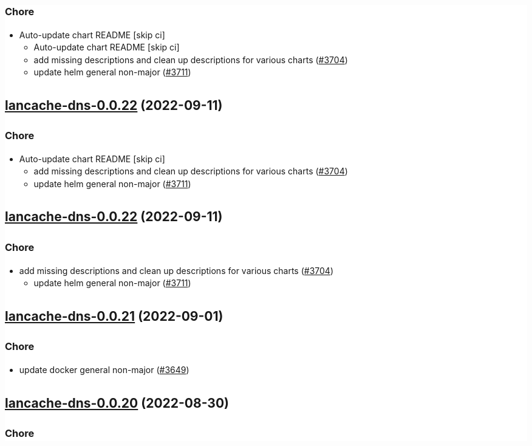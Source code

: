 ### Chore

- Auto-update chart README [skip ci]
  - Auto-update chart README [skip ci]
  - add missing descriptions and clean up descriptions for various charts ([#3704](https://github.com/truecharts/charts/issues/3704))
  - update helm general non-major ([#3711](https://github.com/truecharts/charts/issues/3711))




## [lancache-dns-0.0.22](https://github.com/truecharts/charts/compare/lancache-dns-0.0.21...lancache-dns-0.0.22) (2022-09-11)

### Chore

- Auto-update chart README [skip ci]
  - add missing descriptions and clean up descriptions for various charts ([#3704](https://github.com/truecharts/charts/issues/3704))
  - update helm general non-major ([#3711](https://github.com/truecharts/charts/issues/3711))




## [lancache-dns-0.0.22](https://github.com/truecharts/charts/compare/lancache-dns-0.0.21...lancache-dns-0.0.22) (2022-09-11)

### Chore

- add missing descriptions and clean up descriptions for various charts ([#3704](https://github.com/truecharts/charts/issues/3704))
  - update helm general non-major ([#3711](https://github.com/truecharts/charts/issues/3711))




## [lancache-dns-0.0.21](https://github.com/truecharts/charts/compare/lancache-dns-0.0.20...lancache-dns-0.0.21) (2022-09-01)

### Chore

- update docker general non-major ([#3649](https://github.com/truecharts/charts/issues/3649))




## [lancache-dns-0.0.20](https://github.com/truecharts/charts/compare/lancache-dns-0.0.18...lancache-dns-0.0.20) (2022-08-30)

### Chore
